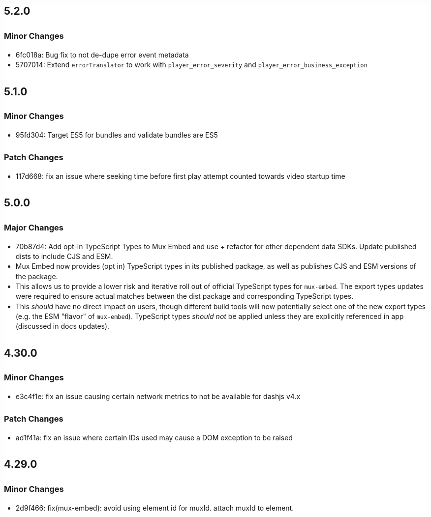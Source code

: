 ## 5.2.0

### Minor Changes

- 6fc018a: Bug fix to not de-dupe error event metadata
- 5707014: Extend `errorTranslator` to work with `player_error_severity` and `player_error_business_exception`

## 5.1.0

### Minor Changes

- 95fd304: Target ES5 for bundles and validate bundles are ES5

### Patch Changes

- 117d668: fix an issue where seeking time before first play attempt counted towards video startup time

## 5.0.0

### Major Changes

- 70b87d4: Add opt-in TypeScript Types to Mux Embed and use + refactor for other dependent data SDKs. Update published dists to include CJS and ESM.
- Mux Embed now provides (opt in) TypeScript types in its published package, as well as publishes CJS and ESM versions of the package.
- This allows us to provide a lower risk and iterative roll out of official TypeScript types for `mux-embed`. The export types updates were required to ensure actual matches between the dist package and corresponding TypeScript types.
- This _should_ have no direct impact on users, though different build tools will now potentially select one of the new export types (e.g. the ESM "flavor" of `mux-embed`). TypeScript types _should not_ be applied unless they are explicitly referenced in app (discussed in docs updates).

## 4.30.0

### Minor Changes

- e3c4f1e: fix an issue causing certain network metrics to not be available for dashjs v4.x

### Patch Changes

- ad1f41a: fix an issue where certain IDs used may cause a DOM exception to be raised

## 4.29.0

### Minor Changes

- 2d9f466: fix(mux-embed): avoid using element id for muxId. attach muxId to element.
